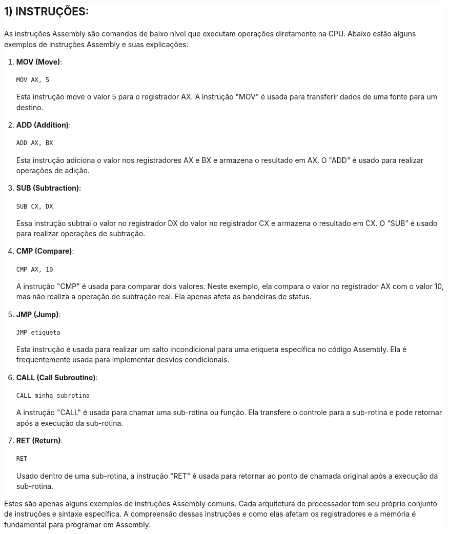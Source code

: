 ## 1) INSTRUÇÕES:
As instruções Assembly são comandos de baixo nível que executam operações diretamente na CPU. Abaixo estão alguns exemplos de instruções Assembly e suas explicações:

1. **MOV (Move)**:
   ```assembly
   MOV AX, 5
   ```
   Esta instrução move o valor 5 para o registrador AX. A instrução "MOV" é usada para transferir dados de uma fonte para um destino.

2. **ADD (Addition)**:
   ```assembly
   ADD AX, BX
   ```
   Esta instrução adiciona o valor nos registradores AX e BX e armazena o resultado em AX. O "ADD" é usado para realizar operações de adição.

3. **SUB (Subtraction)**:
   ```assembly
   SUB CX, DX
   ```
   Essa instrução subtrai o valor no registrador DX do valor no registrador CX e armazena o resultado em CX. O "SUB" é usado para realizar operações de subtração.

4. **CMP (Compare)**:
   ```assembly
   CMP AX, 10
   ```
   A instrução "CMP" é usada para comparar dois valores. Neste exemplo, ela compara o valor no registrador AX com o valor 10, mas não realiza a operação de subtração real. Ela apenas afeta as bandeiras de status.

5. **JMP (Jump)**:
   ```assembly
   JMP etiqueta
   ```
   Esta instrução é usada para realizar um salto incondicional para uma etiqueta específica no código Assembly. Ela é frequentemente usada para implementar desvios condicionais.

6. **CALL (Call Subroutine)**:
   ```assembly
   CALL minha_subrotina
   ```
   A instrução "CALL" é usada para chamar uma sub-rotina ou função. Ela transfere o controle para a sub-rotina e pode retornar após a execução da sub-rotina.

7. **RET (Return)**:
   ```assembly
   RET
   ```
   Usado dentro de uma sub-rotina, a instrução "RET" é usada para retornar ao ponto de chamada original após a execução da sub-rotina.

Estes são apenas alguns exemplos de instruções Assembly comuns. Cada arquitetura de processador tem seu próprio conjunto de instruções e sintaxe específica. A compreensão dessas instruções e como elas afetam os registradores e a memória é fundamental para programar em Assembly.
